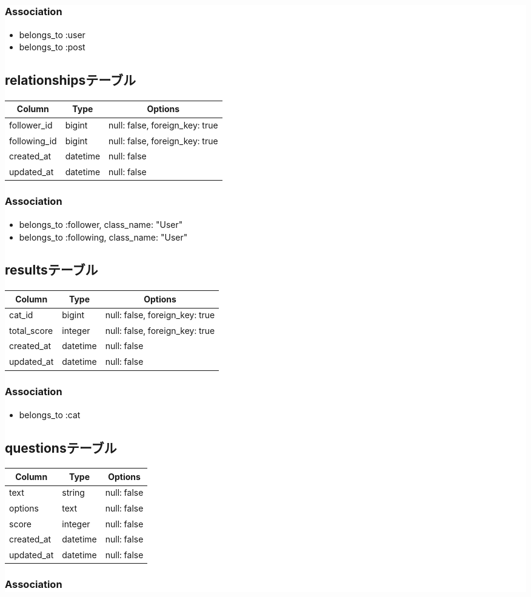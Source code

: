### Association
- belongs_to :user
- belongs_to :post

## relationshipsテーブル

| Column     | Type       | Options                        |
| ---------- | ---------- | ------------------------------ |
| follower_id| bigint     | null: false, foreign_key: true |
| following_id| bigint     | null: false, foreign_key: true |
| created_at | datetime   |	null: false                    |
| updated_at | datetime   |	null: false                    |

### Association
- belongs_to :follower, class_name: "User"
- belongs_to :following, class_name: "User"

## resultsテーブル

| Column     | Type       | Options                        |
| ---------- | ---------- | ------------------------------ |
| cat_id     | bigint     | null: false, foreign_key: true |
| total_score| integer    | null: false, foreign_key: true |
| created_at | datetime   |	null: false                    |
| updated_at | datetime   |	null: false                    |

### Association
- belongs_to :cat

## questionsテーブル

| Column     | Type       | Options                        |
| ---------- | ---------- | ------------------------------ |
| text	     | string     | null: false                    |
| options    | text       | null: false                    |
| score	     | integer    | null: false                    |
| created_at | datetime   |	null: false                    |
| updated_at | datetime   |	null: false                    |

### Association
